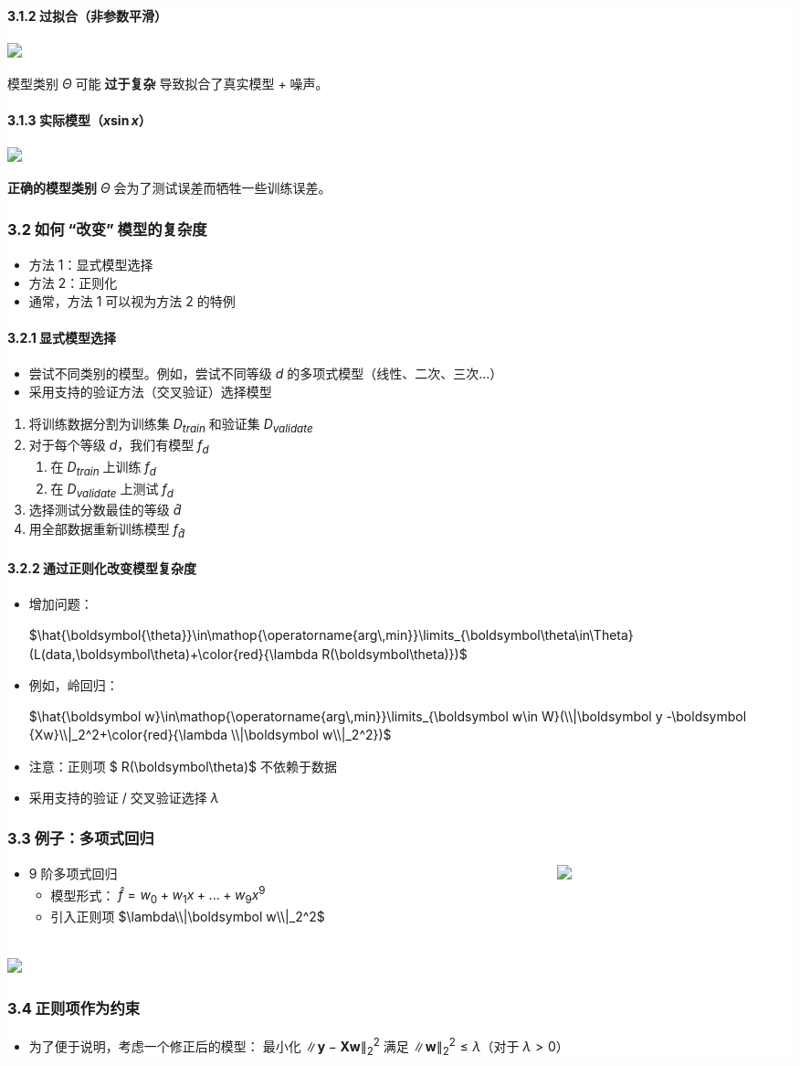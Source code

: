 #### 3.1.2 过拟合（非参数平滑）
<img src="https://tva1.sinaimg.cn/large/006y8mN6ly1g8e3h11edbj310y0li408.jpg" width="60%">

模型类别 $\Theta$ 可能 **过于复杂** 导致拟合了真实模型 + 噪声。

#### 3.1.3 实际模型（$x\sin x$）
<img src="https://tva1.sinaimg.cn/large/006y8mN6ly1g8e3kpx9l0j310w0lmgn1.jpg" width="60%">

**正确的模型类别** $\Theta$ 会为了测试误差而牺牲一些训练误差。

### 3.2 如何 “改变” 模型的复杂度
* 方法 1：显式模型选择
* 方法 2：正则化
* 通常，方法 1 可以视为方法 2 的特例

#### 3.2.1 显式模型选择
* 尝试不同类别的模型。例如，尝试不同等级 $d$ 的多项式模型（线性、二次、三次...）
* 采用支持的验证方法（交叉验证）选择模型

1. 将训练数据分割为训练集 $D_{train}$ 和验证集 $D_{validate}$
2. 对于每个等级 $d$，我们有模型 $f_d$
    1. 在 $D_{train}$ 上训练 $f_d$
    2. 在 $D_{validate}$ 上测试 $f_d$
3. 选择测试分数最佳的等级 $\hat d$
4. 用全部数据重新训练模型 $f_{\hat d}$

#### 3.2.2 通过正则化改变模型复杂度
* 增加问题：

  $\hat{\boldsymbol{\theta}}\in\mathop{\operatorname{arg\,min}}\limits_{\boldsymbol\theta\in\Theta}(L(data,\boldsymbol\theta)+\color{red}{\lambda R(\boldsymbol\theta)})$
* 例如，岭回归：

  $\hat{\boldsymbol w}\in\mathop{\operatorname{arg\,min}}\limits_{\boldsymbol w\in W}(\\|\boldsymbol y -\boldsymbol {Xw}\\|_2^2+\color{red}{\lambda \\|\boldsymbol w\\|_2^2})$
* 注意：正则项 $ R(\boldsymbol\theta)$ 不依赖于数据
* 采用支持的验证 / 交叉验证选择 $\lambda$

### 3.3 例子：多项式回归
<img src="https://tva1.sinaimg.cn/large/006y8mN6ly1g8eewz649mj30ea0ait94.jpg" width="30%" align="right">

* 9 阶多项式回归
  * 模型形式：
    $\hat f=w_0+w_1x+...+w_9x^9$
  * 引入正则项 $\lambda\\|\boldsymbol w\\|_2^2$
<br><br>

<img src="https://tva1.sinaimg.cn/large/006y8mN6ly1g8eex2jo7hj31bk0baq63.jpg" width="100%">

### 3.4 正则项作为约束
* 为了便于说明，考虑一个修正后的模型：
  最小化 $\|\boldsymbol y-\boldsymbol{Xw}\|_2^2$ 满足 $\|\boldsymbol w\|_2^2\le\lambda$（对于 $\lambda>0$）
